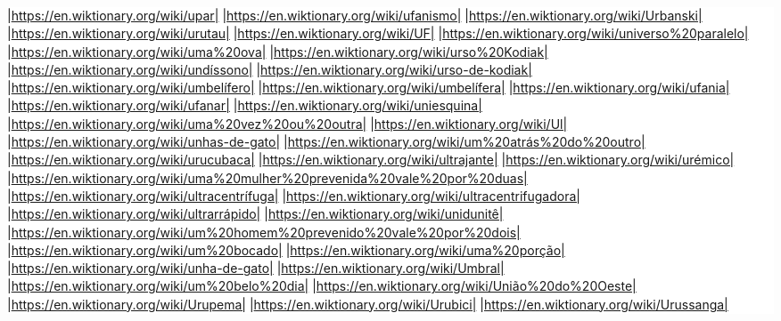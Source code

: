 |https://en.wiktionary.org/wiki/upar|
|https://en.wiktionary.org/wiki/ufanismo|
|https://en.wiktionary.org/wiki/Urbanski|
|https://en.wiktionary.org/wiki/urutau|
|https://en.wiktionary.org/wiki/UF|
|https://en.wiktionary.org/wiki/universo%20paralelo|
|https://en.wiktionary.org/wiki/uma%20ova|
|https://en.wiktionary.org/wiki/urso%20Kodiak|
|https://en.wiktionary.org/wiki/undíssono|
|https://en.wiktionary.org/wiki/urso-de-kodiak|
|https://en.wiktionary.org/wiki/umbelífero|
|https://en.wiktionary.org/wiki/umbelífera|
|https://en.wiktionary.org/wiki/ufania|
|https://en.wiktionary.org/wiki/ufanar|
|https://en.wiktionary.org/wiki/uniesquina|
|https://en.wiktionary.org/wiki/uma%20vez%20ou%20outra|
|https://en.wiktionary.org/wiki/Ul|
|https://en.wiktionary.org/wiki/unhas-de-gato|
|https://en.wiktionary.org/wiki/um%20atrás%20do%20outro|
|https://en.wiktionary.org/wiki/urucubaca|
|https://en.wiktionary.org/wiki/ultrajante|
|https://en.wiktionary.org/wiki/urémico|
|https://en.wiktionary.org/wiki/uma%20mulher%20prevenida%20vale%20por%20duas|
|https://en.wiktionary.org/wiki/ultracentrífuga|
|https://en.wiktionary.org/wiki/ultracentrifugadora|
|https://en.wiktionary.org/wiki/ultrarrápido|
|https://en.wiktionary.org/wiki/unidunitê|
|https://en.wiktionary.org/wiki/um%20homem%20prevenido%20vale%20por%20dois|
|https://en.wiktionary.org/wiki/um%20bocado|
|https://en.wiktionary.org/wiki/uma%20porção|
|https://en.wiktionary.org/wiki/unha-de-gato|
|https://en.wiktionary.org/wiki/Umbral|
|https://en.wiktionary.org/wiki/um%20belo%20dia|
|https://en.wiktionary.org/wiki/União%20do%20Oeste|
|https://en.wiktionary.org/wiki/Urupema|
|https://en.wiktionary.org/wiki/Urubici|
|https://en.wiktionary.org/wiki/Urussanga|